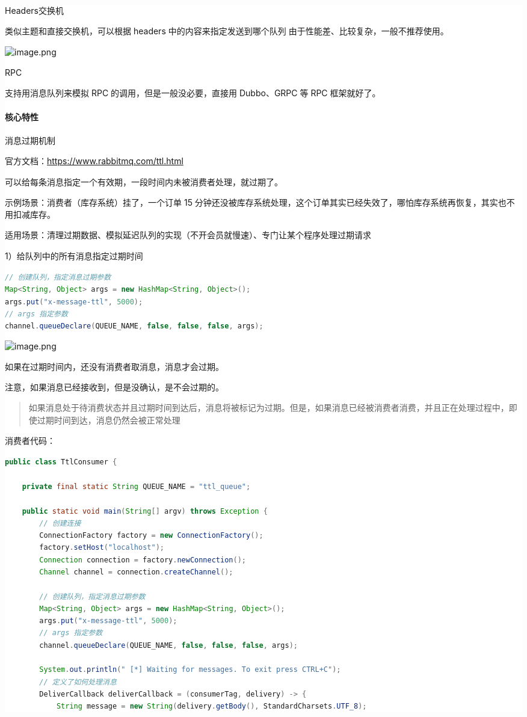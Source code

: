 

Headers交换机

类似主题和直接交换机，可以根据 headers 中的内容来指定发送到哪个队列
由于性能差、比较复杂，一般不推荐使用。

![image.png](D:\liumingyao\study\文档\智能BI项目文档.assets\1687011466810-28a7cdc5-e42c-45f5-aa8c-2635c41e0a89.png)



RPC

支持用消息队列来模拟 RPC 的调用，但是一般没必要，直接用 Dubbo、GRPC 等 RPC 框架就好了。



#### 核心特性

消息过期机制

官方文档：https://www.rabbitmq.com/ttl.html

可以给每条消息指定一个有效期，一段时间内未被消费者处理，就过期了。

示例场景：消费者（库存系统）挂了，一个订单 15 分钟还没被库存系统处理，这个订单其实已经失效了，哪怕库存系统再恢复，其实也不用扣减库存。

适用场景：清理过期数据、模拟延迟队列的实现（不开会员就慢速）、专门让某个程序处理过期请求



1）给队列中的所有消息指定过期时间

~~~java
// 创建队列，指定消息过期参数
Map<String, Object> args = new HashMap<String, Object>();
args.put("x-message-ttl", 5000);
// args 指定参数
channel.queueDeclare(QUEUE_NAME, false, false, false, args);
~~~

![image.png](D:\liumingyao\study\文档\智能BI项目文档.assets\1687012172430-53fff46b-6383-40c9-99ae-bc96667f71d4.png)

如果在过期时间内，还没有消费者取消息，消息才会过期。

注意，如果消息已经接收到，但是没确认，是不会过期的。

> 如果消息处于待消费状态并且过期时间到达后，消息将被标记为过期。但是，如果消息已经被消费者消费，并且正在处理过程中，即使过期时间到达，消息仍然会被正常处理



消费者代码：

~~~java
public class TtlConsumer {

    private final static String QUEUE_NAME = "ttl_queue";

    public static void main(String[] argv) throws Exception {
        // 创建连接
        ConnectionFactory factory = new ConnectionFactory();
        factory.setHost("localhost");
        Connection connection = factory.newConnection();
        Channel channel = connection.createChannel();

        // 创建队列，指定消息过期参数
        Map<String, Object> args = new HashMap<String, Object>();
        args.put("x-message-ttl", 5000);
        // args 指定参数
        channel.queueDeclare(QUEUE_NAME, false, false, false, args);

        System.out.println(" [*] Waiting for messages. To exit press CTRL+C");
        // 定义了如何处理消息
        DeliverCallback deliverCallback = (consumerTag, delivery) -> {
            String message = new String(delivery.getBody(), StandardCharsets.UTF_8);
~~~